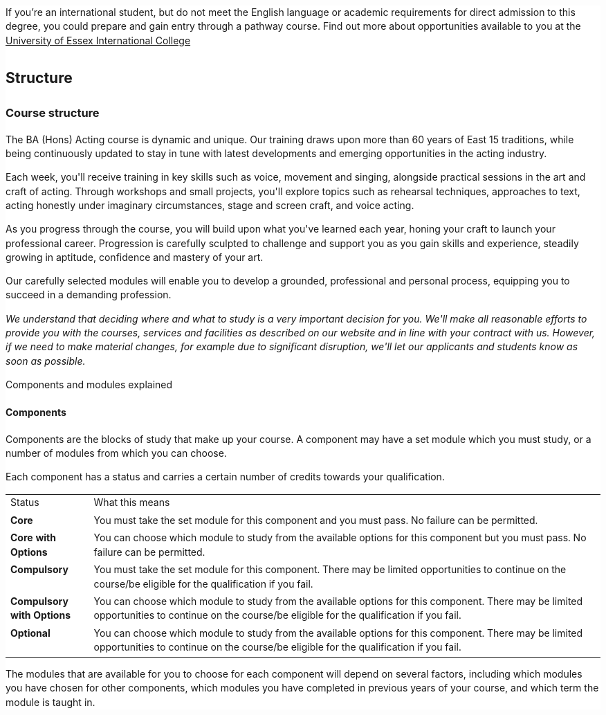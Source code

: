 If you’re an international student, but do not meet the English language or academic requirements for direct admission to this degree, you could prepare and gain entry through a pathway course. Find out more about opportunities available to you at the [University of Essex International College](https://www.kaplanpathways.com/colleges/university-essex-international-college)

## Structure

### Course structure

The BA (Hons) Acting course is dynamic and unique. Our training draws upon more than 60 years of East 15 traditions, while being continuously updated to stay in tune with latest developments and emerging opportunities in the acting industry.

Each week, you'll receive training in key skills such as voice, movement and singing, alongside practical sessions in the art and craft of acting. Through workshops and small projects, you'll explore topics such as rehearsal techniques, approaches to text, acting honestly under imaginary circumstances, stage and screen craft, and voice acting.

As you progress through the course, you will build upon what you've learned each year, honing your craft to launch your professional career. Progression is carefully sculpted to challenge and support you as you gain skills and experience, steadily growing in aptitude, confidence and mastery of your art.

Our carefully selected modules will enable you to develop a grounded, professional and personal process, equipping you to succeed in a demanding profession.

*We understand that deciding where and what to study is a very important decision for you. We'll make all reasonable efforts to provide you with the courses, services and facilities as described on our website and in line with your contract with us. However, if we need to make material changes, for example due to significant disruption, we'll let our applicants and students know as soon as possible.*

Components and modules explained

#### Components

Components are the blocks of study that make up your course. A component may have a set module which you must study, or a number of modules from which you can choose.

Each component has a status and carries a certain number of credits towards your qualification.

|  |  |
| --- | --- |
| Status | What this means |
| **Core** | You must take the set module for this component and you must pass. No failure can be permitted. |
| **Core with Options** | You can choose which module to study from the available options for this component but you must pass. No failure can be permitted. |
| **Compulsory** | You must take the set module for this component. There may be limited opportunities to continue on the course/be eligible for the qualification if you fail. |
| **Compulsory with Options** | You can choose which module to study from the available options for this component. There may be limited opportunities to continue on the course/be eligible for the qualification if you fail. |
| **Optional** | You can choose which module to study from the available options for this component. There may be limited opportunities to continue on the course/be eligible for the qualification if you fail. |

The modules that are available for you to choose for each component will depend on several factors, including which modules you have chosen for other components, which modules you have completed in previous years of your course, and which term the module is taught in.
